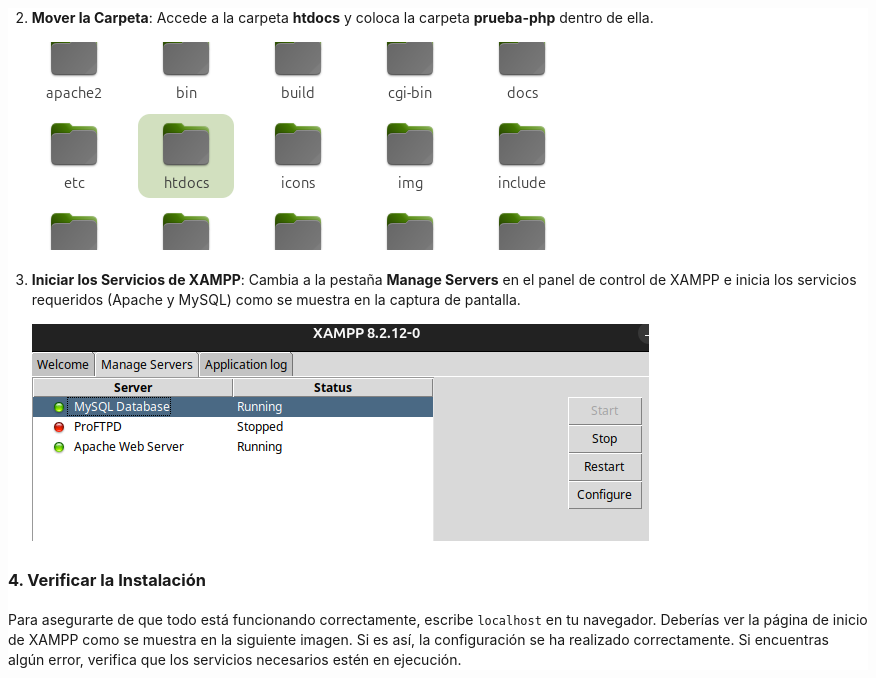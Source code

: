 2. **Mover la Carpeta**: Accede a la carpeta **htdocs** y coloca la carpeta **prueba-php** dentro de ella.

    ![xampp](screenshots/2.png)

3. **Iniciar los Servicios de XAMPP**: Cambia a la pestaña **Manage Servers** en el panel de control de XAMPP e inicia los servicios requeridos (Apache y MySQL) como se muestra en la captura de pantalla.

    ![xampp](screenshots/3.png)

### 4. Verificar la Instalación

Para asegurarte de que todo está funcionando correctamente, escribe `localhost` en tu navegador. Deberías ver la página de inicio de XAMPP como se muestra en la siguiente imagen. Si es así, la configuración se ha realizado correctamente. Si encuentras algún error, verifica que los servicios necesarios estén en ejecución.
